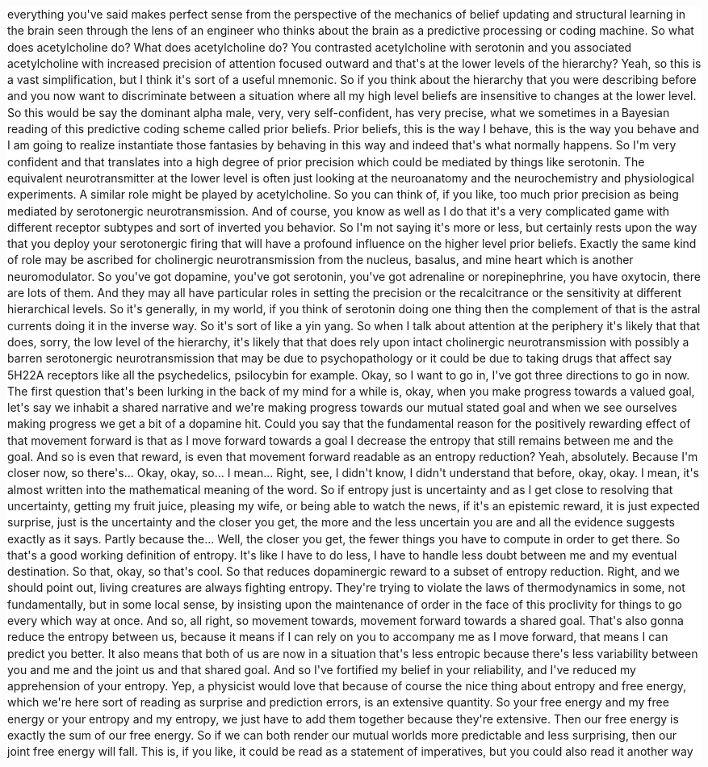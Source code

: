 everything you've said makes perfect sense from the perspective of the mechanics of belief updating and structural learning in the brain seen through the lens of an engineer who thinks about the brain as a predictive processing or coding machine. So what does acetylcholine do? What does acetylcholine do? You contrasted acetylcholine with serotonin and you associated acetylcholine with increased precision of attention focused outward and that's at the lower levels of the hierarchy? Yeah, so this is a vast simplification, but I think it's sort of a useful mnemonic. So if you think about the hierarchy that you were describing before and you now want to discriminate between a situation where all my high level beliefs are insensitive to changes at the lower level. So this would be say the dominant alpha male, very, very self-confident, has very precise, what we sometimes in a Bayesian reading of this predictive coding scheme called prior beliefs. Prior beliefs, this is the way I behave, this is the way you behave and I am going to realize instantiate those fantasies by behaving in this way and indeed that's what normally happens. So I'm very confident and that translates into a high degree of prior precision which could be mediated by things like serotonin. The equivalent neurotransmitter at the lower level is often just looking at the neuroanatomy and the neurochemistry and physiological experiments. A similar role might be played by acetylcholine. So you can think of, if you like, too much prior precision as being mediated by serotonergic neurotransmission. And of course, you know as well as I do that it's a very complicated game with different receptor subtypes and sort of inverted you behavior. So I'm not saying it's more or less, but certainly rests upon the way that you deploy your serotonergic firing that will have a profound influence on the higher level prior beliefs. Exactly the same kind of role may be ascribed for cholinergic neurotransmission from the nucleus, basalus, and mine heart which is another neuromodulator. So you've got dopamine, you've got serotonin, you've got adrenaline or norepinephrine, you have oxytocin, there are lots of them. And they may all have particular roles in setting the precision or the recalcitrance or the sensitivity at different hierarchical levels. So it's generally, in my world, if you think of serotonin doing one thing then the complement of that is the astral currents doing it in the inverse way. So it's sort of like a yin yang. So when I talk about attention at the periphery it's likely that that does, sorry, the low level of the hierarchy, it's likely that that does rely upon intact cholinergic neurotransmission with possibly a barren serotonergic neurotransmission that may be due to psychopathology or it could be due to taking drugs that affect say 5H22A receptors like all the psychedelics, psilocybin for example. Okay, so I want to go in, I've got three directions to go in now. The first question that's been lurking in the back of my mind for a while is, okay, when you make progress towards a valued goal, let's say we inhabit a shared narrative and we're making progress towards our mutual stated goal and when we see ourselves making progress we get a bit of a dopamine hit. Could you say that the fundamental reason for the positively rewarding effect of that movement forward is that as I move forward towards a goal I decrease the entropy that still remains between me and the goal. And so is even that reward, is even that movement forward readable as an entropy reduction? Yeah, absolutely. Because I'm closer now, so there's... Okay, okay, so... I mean... Right, see, I didn't know, I didn't understand that before, okay, okay. I mean, it's almost written into the mathematical meaning of the word. So if entropy just is uncertainty and as I get close to resolving that uncertainty, getting my fruit juice, pleasing my wife, or being able to watch the news, if it's an epistemic reward, it is just expected surprise, just is the uncertainty and the closer you get, the more and the less uncertain you are and all the evidence suggests exactly as it says. Partly because the... Well, the closer you get, the fewer things you have to compute in order to get there. So that's a good working definition of entropy. It's like I have to do less, I have to handle less doubt between me and my eventual destination. So that, okay, so that's cool. So that reduces dopaminergic reward to a subset of entropy reduction. Right, and we should point out, living creatures are always fighting entropy. They're trying to violate the laws of thermodynamics in some, not fundamentally, but in some local sense, by insisting upon the maintenance of order in the face of this proclivity for things to go every which way at once. And so, all right, so movement towards, movement forward towards a shared goal. That's also gonna reduce the entropy between us, because it means if I can rely on you to accompany me as I move forward, that means I can predict you better. It also means that both of us are now in a situation that's less entropic because there's less variability between you and me and the joint us and that shared goal. And so I've fortified my belief in your reliability, and I've reduced my apprehension of your entropy. Yep, a physicist would love that because of course the nice thing about entropy and free energy, which we're here sort of reading as surprise and prediction errors, is an extensive quantity. So your free energy and my free energy or your entropy and my entropy, we just have to add them together because they're extensive. Then our free energy is exactly the sum of our free energy. So if we can both render our mutual worlds more predictable and less surprising, then our joint free energy will fall. This is, if you like, it could be read as a statement of imperatives, but you could also read it another way